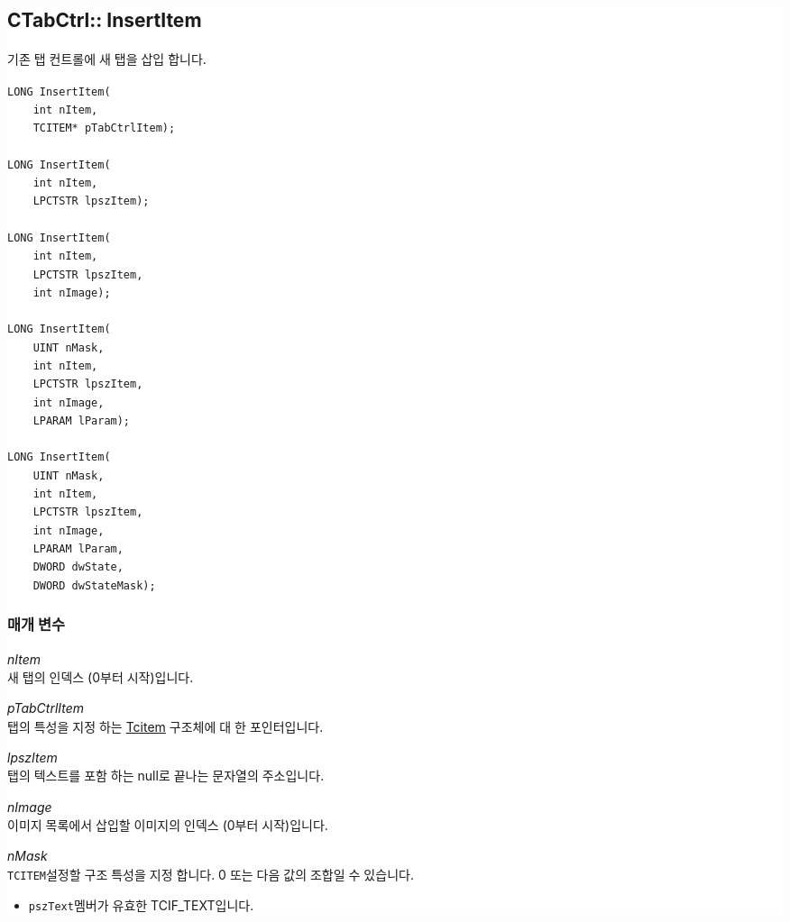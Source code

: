 ## <a name="ctabctrlinsertitem"></a><a name="insertitem"></a> CTabCtrl:: InsertItem

기존 탭 컨트롤에 새 탭을 삽입 합니다.

```
LONG InsertItem(
    int nItem,
    TCITEM* pTabCtrlItem);

LONG InsertItem(
    int nItem,
    LPCTSTR lpszItem);

LONG InsertItem(
    int nItem,
    LPCTSTR lpszItem,
    int nImage);

LONG InsertItem(
    UINT nMask,
    int nItem,
    LPCTSTR lpszItem,
    int nImage,
    LPARAM lParam);

LONG InsertItem(
    UINT nMask,
    int nItem,
    LPCTSTR lpszItem,
    int nImage,
    LPARAM lParam,
    DWORD dwState,
    DWORD dwStateMask);
```

### <a name="parameters"></a>매개 변수

*nItem*<br/>
새 탭의 인덱스 (0부터 시작)입니다.

*pTabCtrlItem*<br/>
탭의 특성을 지정 하는 [Tcitem](/windows/win32/api/commctrl/ns-commctrl-tcitemw) 구조체에 대 한 포인터입니다.

*lpszItem*<br/>
탭의 텍스트를 포함 하는 null로 끝나는 문자열의 주소입니다.

*nImage*<br/>
이미지 목록에서 삽입할 이미지의 인덱스 (0부터 시작)입니다.

*nMask*<br/>
`TCITEM`설정할 구조 특성을 지정 합니다. 0 또는 다음 값의 조합일 수 있습니다.

- `pszText`멤버가 유효한 TCIF_TEXT입니다.
